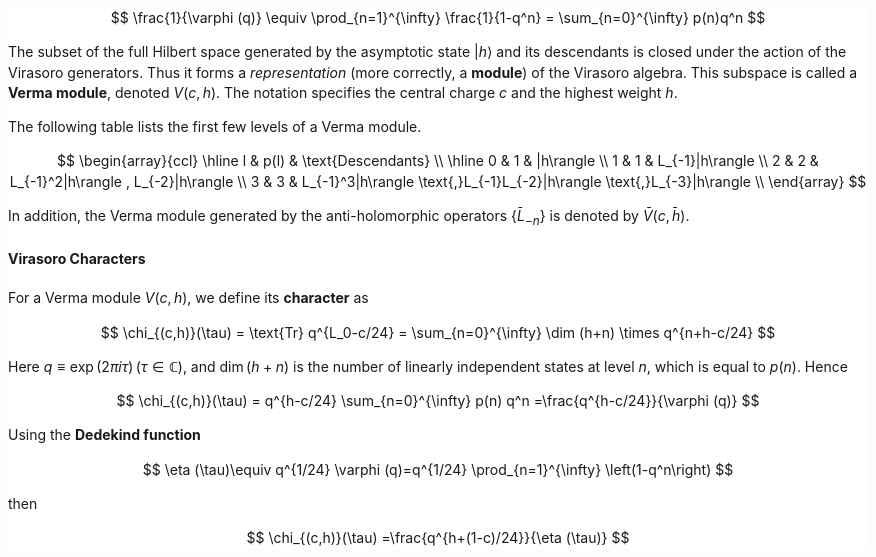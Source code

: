 $$
\frac{1}{\varphi (q)} 
\equiv \prod_{n=1}^{\infty} \frac{1}{1-q^n}
= \sum_{n=0}^{\infty} p(n)q^n
$$

The subset of the full Hilbert space generated by the asymptotic state $|h\rangle$ and its descendants is closed under the action of the Virasoro generators. Thus it forms a *representation* (more correctly, a **module**) of the Virasoro algebra. This subspace is called a **Verma module**, denoted $V(c,h)$. The notation specifies the central charge $c$ and the highest weight $h$.

The following table lists the first few levels of a Verma module.

$$
\begin{array}{ccl}
\hline
l & p(l) & \text{Descendants} \\
\hline
0 & 1 & |h\rangle  \\
1 & 1 & L_{-1}|h\rangle  \\
2 & 2 & L_{-1}^2|h\rangle , L_{-2}|h\rangle  \\
3 & 3 & L_{-1}^3|h\rangle \text{,}L_{-1}L_{-2}|h\rangle \text{,}L_{-3}|h\rangle  \\
\end{array}
$$

In addition, the Verma module generated by the anti-holomorphic
operators $\{\bar{L}_{-n} \}$ is denoted by
$\bar{V}(c,\bar{h})$.

#### Virasoro Characters

For a Verma module $V(c,h)$, we define its **character** as

$$
\chi_{(c,h)}(\tau)
= \text{Tr} q^{L_0-c/24}
= \sum_{n=0}^{\infty} \dim (h+n) \times q^{n+h-c/24}
$$

Here $q\equiv \exp (2 \pi i \tau) \, (\tau \in \mathbb{C})$, and $\dim (h+n)$ is the number of linearly independent states at level $n$, which is equal to $p(n)$. Hence

$$
\chi_{(c,h)}(\tau)
= q^{h-c/24} \sum_{n=0}^{\infty} p(n) q^n
=\frac{q^{h-c/24}}{\varphi (q)}
$$

Using the **Dedekind function**

$$
\eta (\tau)\equiv q^{1/24} \varphi (q)=q^{1/24} \prod_{n=1}^{\infty}  \left(1-q^n\right)
$$

then

$$
\chi_{(c,h)}(\tau)
=\frac{q^{h+(1-c)/24}}{\eta (\tau)}
$$
